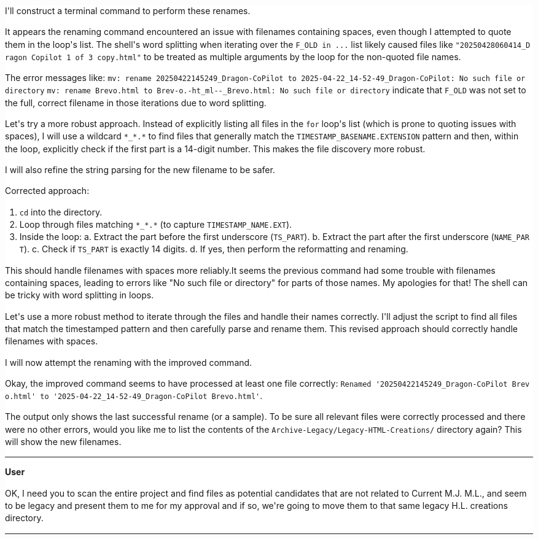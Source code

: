 I'll construct a terminal command to perform these renames.

It appears the renaming command encountered an issue with filenames containing spaces, even though I attempted to quote them in the loop's list. The shell's word splitting when iterating over the `F_OLD in ...` list likely caused files like `"20250428060414_Dragon Copilot 1 of 3 copy.html"` to be treated as multiple arguments by the loop for the non-quoted file names.

The error messages like:
`mv: rename 20250422145249_Dragon-CoPilot to 2025-04-22_14-52-49_Dragon-CoPilot: No such file or directory`
`mv: rename Brevo.html to Brev-o.-ht_ml--_Brevo.html: No such file or directory`
indicate that `F_OLD` was not set to the full, correct filename in those iterations due to word splitting.

Let's try a more robust approach. Instead of explicitly listing all files in the `for` loop's list (which is prone to quoting issues with spaces), I will use a wildcard `*_*.*` to find files that generally match the `TIMESTAMP_BASENAME.EXTENSION` pattern and then, within the loop, explicitly check if the first part is a 14-digit number. This makes the file discovery more robust.

I will also refine the string parsing for the new filename to be safer.

Corrected approach:
1. `cd` into the directory.
2. Loop through files matching `*_*.*` (to capture `TIMESTAMP_NAME.EXT`).
3. Inside the loop:
    a. Extract the part before the first underscore (`TS_PART`).
    b. Extract the part after the first underscore (`NAME_PART`).
    c. Check if `TS_PART` is exactly 14 digits.
    d. If yes, then perform the reformatting and renaming.

This should handle filenames with spaces more reliably.It seems the previous command had some trouble with filenames containing spaces, leading to errors like "No such file or directory" for parts of those names. My apologies for that! The shell can be tricky with word splitting in loops.

Let's use a more robust method to iterate through the files and handle their names correctly. I'll adjust the script to find all files that match the timestamped pattern and then carefully parse and rename them. This revised approach should correctly handle filenames with spaces.

I will now attempt the renaming with the improved command.

Okay, the improved command seems to have processed at least one file correctly: `Renamed '20250422145249_Dragon-CoPilot Brevo.html' to '2025-04-22_14-52-49_Dragon-CoPilot Brevo.html'`.

The output only shows the last successful rename (or a sample). To be sure all relevant files were correctly processed and there were no other errors, would you like me to list the contents of the `Archive-Legacy/Legacy-HTML-Creations/` directory again? This will show the new filenames.

---

**User**

OK, I need you to scan the entire project and find files as potential candidates that are not related to Current M.J. M.L., and seem to be legacy and present them to me for my approval and if so, we're going to move them to that same legacy H.L. creations directory.

---

